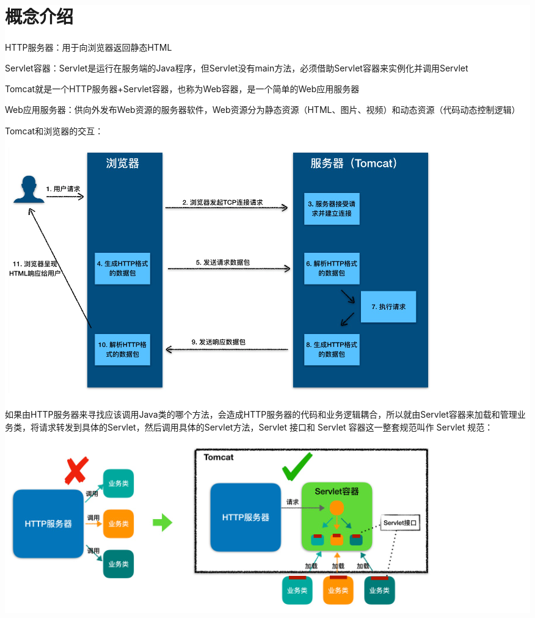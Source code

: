 # 概念介绍

HTTP服务器：用于向浏览器返回静态HTML

Servlet容器：Servlet是运行在服务端的Java程序，但Servlet没有main方法，必须借助Servlet容器来实例化并调用Servlet

Tomcat就是一个HTTP服务器+Servlet容器，也称为Web容器，是一个简单的Web应用服务器

Web应用服务器：供向外发布Web资源的服务器软件，Web资源分为静态资源（HTML、图片、视频）和动态资源（代码动态控制逻辑）

Tomcat和浏览器的交互：

![QQ图片20220724132322](QQ图片20220724132322.png)

如果由HTTP服务器来寻找应该调用Java类的哪个方法，会造成HTTP服务器的代码和业务逻辑耦合，所以就由Servlet容器来加载和管理业务类，将请求转发到具体的Servlet，然后调用具体的Servlet方法，Servlet 接口和 Servlet 容器这一整套规范叫作 Servlet 规范：

![QQ图片20220724135910](QQ图片20220724135910.png)
